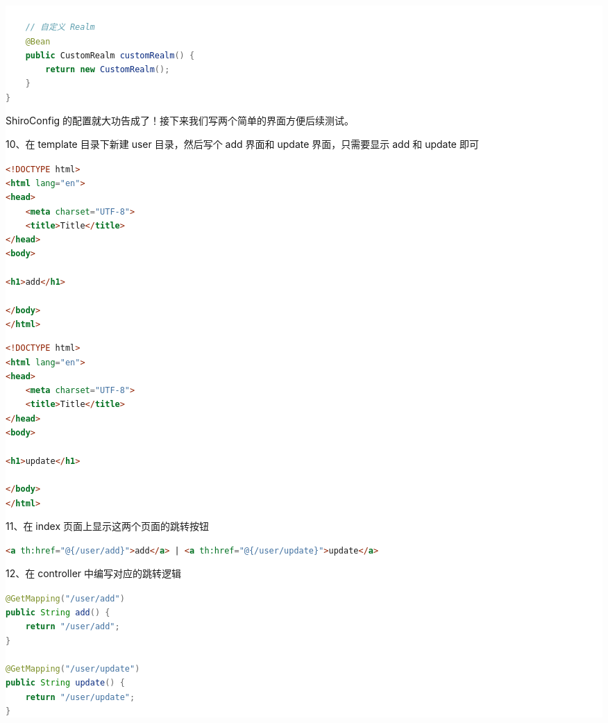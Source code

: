```java

    // 自定义 Realm
    @Bean
    public CustomRealm customRealm() {
        return new CustomRealm();
    }
}
```

ShiroConfig 的配置就大功告成了！接下来我们写两个简单的界面方便后续测试。

10、在 template 目录下新建 user 目录，然后写个 add 界面和 update 界面，只需要显示 add 和 update 即可

```html
<!DOCTYPE html>
<html lang="en">
<head>
    <meta charset="UTF-8">
    <title>Title</title>
</head>
<body>

<h1>add</h1>

</body>
</html>
```
```html
<!DOCTYPE html>
<html lang="en">
<head>
    <meta charset="UTF-8">
    <title>Title</title>
</head>
<body>

<h1>update</h1>

</body>
</html>
```

11、在 index 页面上显示这两个页面的跳转按钮
```html
<a th:href="@{/user/add}">add</a> | <a th:href="@{/user/update}">update</a>
```

12、在 controller 中编写对应的跳转逻辑
```java
@GetMapping("/user/add")
public String add() {
    return "/user/add";
}

@GetMapping("/user/update")
public String update() {
    return "/user/update";
}
```
